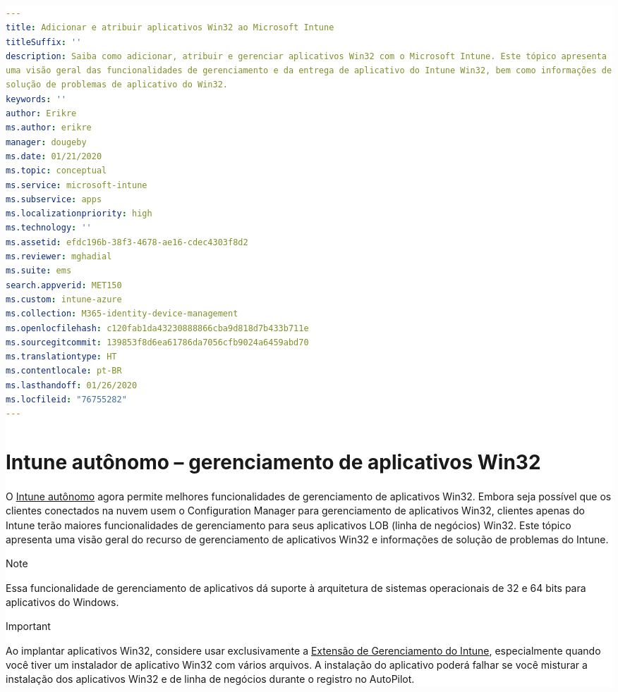 ```yaml
---
title: Adicionar e atribuir aplicativos Win32 ao Microsoft Intune
titleSuffix: ''
description: Saiba como adicionar, atribuir e gerenciar aplicativos Win32 com o Microsoft Intune. Este tópico apresenta uma visão geral das funcionalidades de gerenciamento e da entrega de aplicativo do Intune Win32, bem como informações de solução de problemas de aplicativo do Win32.
keywords: ''
author: Erikre
ms.author: erikre
manager: dougeby
ms.date: 01/21/2020
ms.topic: conceptual
ms.service: microsoft-intune
ms.subservice: apps
ms.localizationpriority: high
ms.technology: ''
ms.assetid: efdc196b-38f3-4678-ae16-cdec4303f8d2
ms.reviewer: mghadial
ms.suite: ems
search.appverid: MET150
ms.custom: intune-azure
ms.collection: M365-identity-device-management
ms.openlocfilehash: c120fab1da43230888866cba9d818d7b433b711e
ms.sourcegitcommit: 139853f8d6ea61786da7056cfb9024a6459abd70
ms.translationtype: HT
ms.contentlocale: pt-BR
ms.lasthandoff: 01/26/2020
ms.locfileid: "76755282"
---
```

# <a name="intune-standalone---win32-app-management"></a>Intune autônomo – gerenciamento de aplicativos Win32

O [Intune autônomo](../fundamentals/mdm-authority-set.md) agora permite melhores funcionalidades de gerenciamento de aplicativos Win32. Embora seja possível que os clientes conectados na nuvem usem o Configuration Manager para gerenciamento de aplicativos Win32, clientes apenas do Intune terão maiores funcionalidades de gerenciamento para seus aplicativos LOB (linha de negócios) Win32. Este tópico apresenta uma visão geral do recurso de gerenciamento de aplicativos Win32 e informações de solução de problemas do Intune.

> [!NOTE]
> Essa funcionalidade de gerenciamento de aplicativos dá suporte à arquitetura de sistemas operacionais de 32 e 64 bits para aplicativos do Windows.

> [!IMPORTANT]
> Ao implantar aplicativos Win32, considere usar exclusivamente a [Extensão de Gerenciamento do Intune](../apps/intune-management-extension.md), especialmente quando você tiver um instalador de aplicativo Win32 com vários arquivos. A instalação do aplicativo poderá falhar se você misturar a instalação dos aplicativos Win32 e de linha de negócios durante o registro no AutoPilot.  
